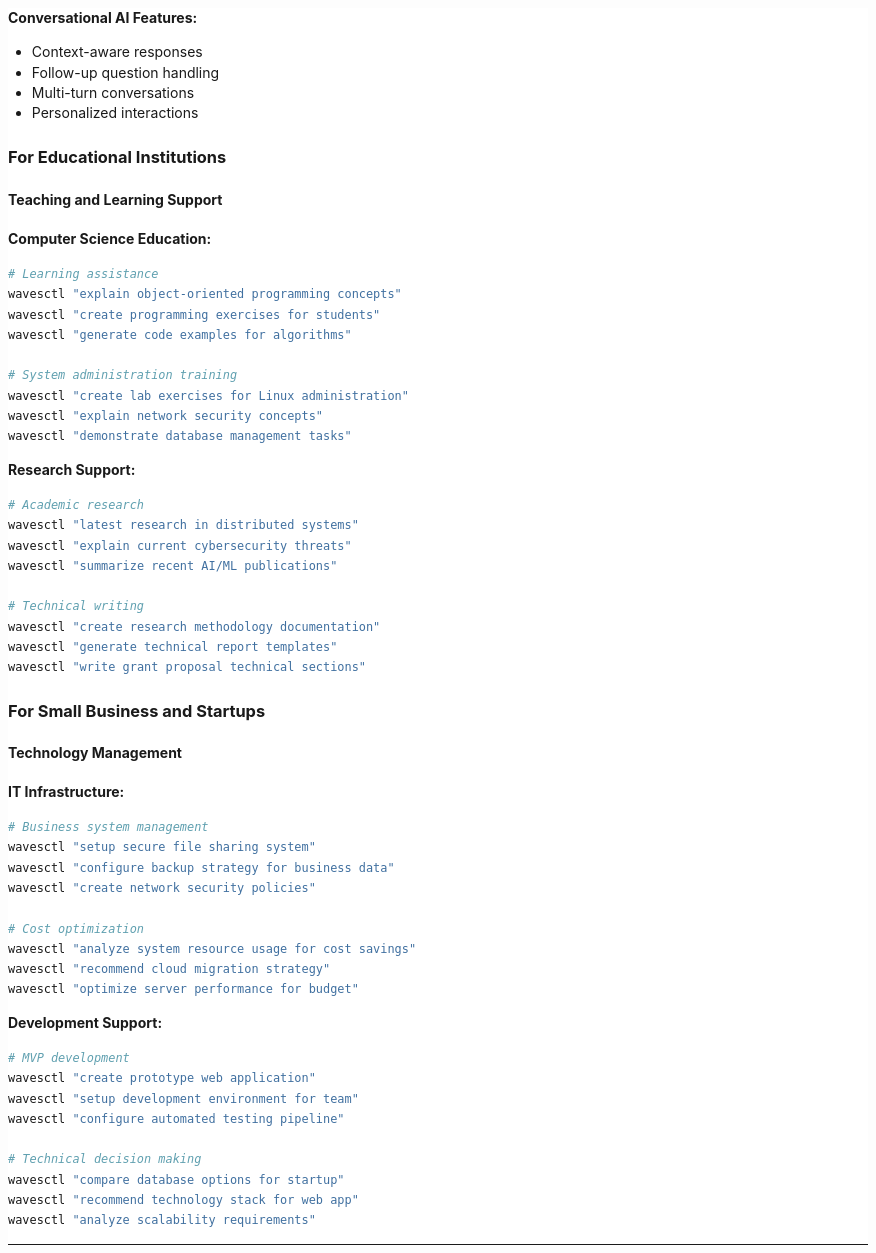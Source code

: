 **Conversational AI Features:**
- Context-aware responses
- Follow-up question handling
- Multi-turn conversations
- Personalized interactions

### For Educational Institutions

#### Teaching and Learning Support

**Computer Science Education:**
```bash
# Learning assistance
wavesctl "explain object-oriented programming concepts"
wavesctl "create programming exercises for students"
wavesctl "generate code examples for algorithms"

# System administration training
wavesctl "create lab exercises for Linux administration"
wavesctl "explain network security concepts"
wavesctl "demonstrate database management tasks"
```

**Research Support:**
```bash
# Academic research
wavesctl "latest research in distributed systems"
wavesctl "explain current cybersecurity threats"
wavesctl "summarize recent AI/ML publications"

# Technical writing
wavesctl "create research methodology documentation"
wavesctl "generate technical report templates"
wavesctl "write grant proposal technical sections"
```

### For Small Business and Startups

#### Technology Management

**IT Infrastructure:**
```bash
# Business system management
wavesctl "setup secure file sharing system"
wavesctl "configure backup strategy for business data"
wavesctl "create network security policies"

# Cost optimization
wavesctl "analyze system resource usage for cost savings"
wavesctl "recommend cloud migration strategy"
wavesctl "optimize server performance for budget"
```

**Development Support:**
```bash
# MVP development
wavesctl "create prototype web application"
wavesctl "setup development environment for team"
wavesctl "configure automated testing pipeline"

# Technical decision making
wavesctl "compare database options for startup"
wavesctl "recommend technology stack for web app"
wavesctl "analyze scalability requirements"
```

---